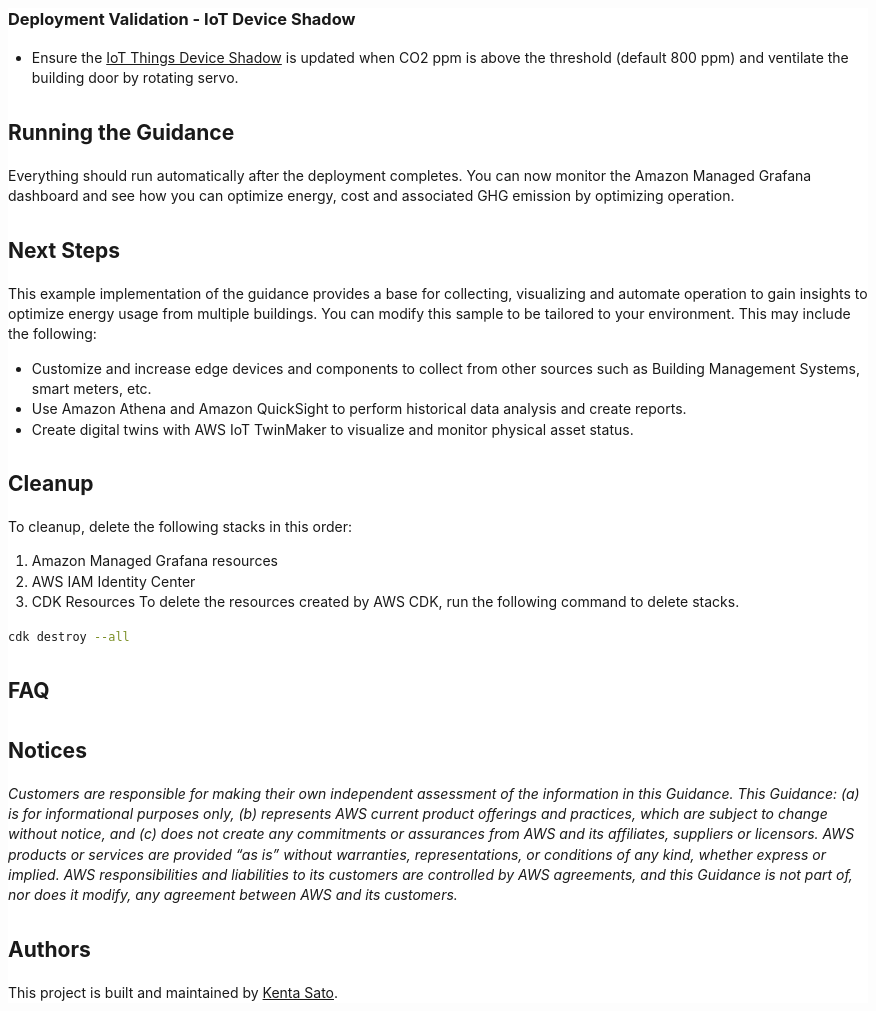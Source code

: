 ### Deployment Validation - IoT Device Shadow

- Ensure the [IoT Things Device Shadow](https://docs.aws.amazon.com/ja_jp/iot/latest/developerguide/iot-device-shadows.html) is updated when CO2 ppm is above the threshold (default 800 ppm) and ventilate the building door by rotating servo.

## Running the Guidance

Everything should run automatically after the deployment completes. You can now monitor the Amazon Managed Grafana dashboard and see how you can optimize energy, cost and associated GHG emission by optimizing operation.

## Next Steps

This example implementation of the guidance provides a base for collecting, visualizing and automate operation to gain insights to optimize energy usage from multiple buildings. You can modify this sample to be tailored to your environment. This may include the following:

- Customize and increase edge devices and components to collect from other sources such as Building Management Systems, smart meters, etc.
- Use Amazon Athena and Amazon QuickSight to perform historical data analysis and create reports.
- Create digital twins with AWS IoT TwinMaker to visualize and monitor physical asset status.

## Cleanup

To cleanup, delete the following stacks in this order:

1. Amazon Managed Grafana resources
2. AWS IAM Identity Center
3. CDK Resources
   To delete the resources created by AWS CDK, run the following command to delete stacks.

```bash
cdk destroy --all
```

## FAQ

## Notices

_Customers are responsible for making their own independent assessment of the information in this Guidance. This Guidance: (a) is for informational purposes only, (b) represents AWS current product offerings and practices, which are subject to change without notice, and (c) does not create any commitments or assurances from AWS and its affiliates, suppliers or licensors. AWS products or services are provided “as is” without warranties, representations, or conditions of any kind, whether express or implied. AWS responsibilities and liabilities to its customers are controlled by AWS agreements, and this Guidance is not part of, nor does it modify, any agreement between AWS and its customers._

## Authors
This project is built and maintained by [Kenta Sato](https://www.linkedin.com/in/kenta-sato/).
